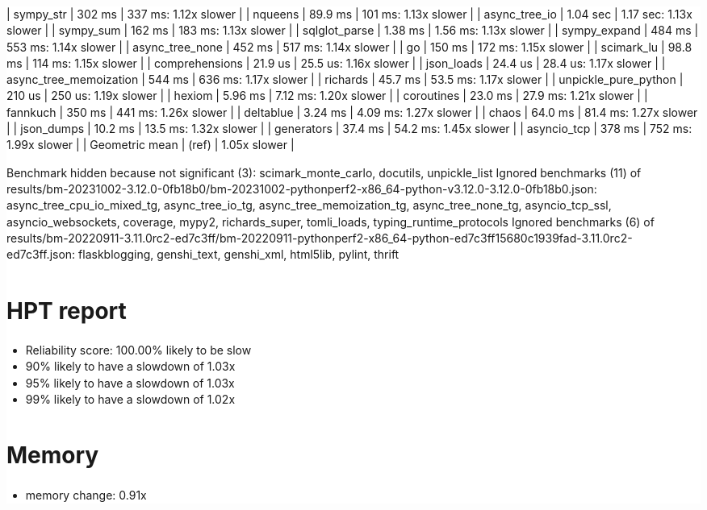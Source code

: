 | sympy_str               | 302 ms                                                       | 337 ms: 1.12x slower                                                         |
| nqueens                 | 89.9 ms                                                      | 101 ms: 1.13x slower                                                         |
| async_tree_io           | 1.04 sec                                                     | 1.17 sec: 1.13x slower                                                       |
| sympy_sum               | 162 ms                                                       | 183 ms: 1.13x slower                                                         |
| sqlglot_parse           | 1.38 ms                                                      | 1.56 ms: 1.13x slower                                                        |
| sympy_expand            | 484 ms                                                       | 553 ms: 1.14x slower                                                         |
| async_tree_none         | 452 ms                                                       | 517 ms: 1.14x slower                                                         |
| go                      | 150 ms                                                       | 172 ms: 1.15x slower                                                         |
| scimark_lu              | 98.8 ms                                                      | 114 ms: 1.15x slower                                                         |
| comprehensions          | 21.9 us                                                      | 25.5 us: 1.16x slower                                                        |
| json_loads              | 24.4 us                                                      | 28.4 us: 1.17x slower                                                        |
| async_tree_memoization  | 544 ms                                                       | 636 ms: 1.17x slower                                                         |
| richards                | 45.7 ms                                                      | 53.5 ms: 1.17x slower                                                        |
| unpickle_pure_python    | 210 us                                                       | 250 us: 1.19x slower                                                         |
| hexiom                  | 5.96 ms                                                      | 7.12 ms: 1.20x slower                                                        |
| coroutines              | 23.0 ms                                                      | 27.9 ms: 1.21x slower                                                        |
| fannkuch                | 350 ms                                                       | 441 ms: 1.26x slower                                                         |
| deltablue               | 3.24 ms                                                      | 4.09 ms: 1.27x slower                                                        |
| chaos                   | 64.0 ms                                                      | 81.4 ms: 1.27x slower                                                        |
| json_dumps              | 10.2 ms                                                      | 13.5 ms: 1.32x slower                                                        |
| generators              | 37.4 ms                                                      | 54.2 ms: 1.45x slower                                                        |
| asyncio_tcp             | 378 ms                                                       | 752 ms: 1.99x slower                                                         |
| Geometric mean          | (ref)                                                        | 1.05x slower                                                                 |

Benchmark hidden because not significant (3): scimark_monte_carlo, docutils, unpickle_list
Ignored benchmarks (11) of results/bm-20231002-3.12.0-0fb18b0/bm-20231002-pythonperf2-x86_64-python-v3.12.0-3.12.0-0fb18b0.json: async_tree_cpu_io_mixed_tg, async_tree_io_tg, async_tree_memoization_tg, async_tree_none_tg, asyncio_tcp_ssl, asyncio_websockets, coverage, mypy2, richards_super, tomli_loads, typing_runtime_protocols
Ignored benchmarks (6) of results/bm-20220911-3.11.0rc2-ed7c3ff/bm-20220911-pythonperf2-x86_64-python-ed7c3ff15680c1939fad-3.11.0rc2-ed7c3ff.json: flaskblogging, genshi_text, genshi_xml, html5lib, pylint, thrift


# HPT report

- Reliability score: 100.00% likely to be slow
- 90% likely to have a slowdown of 1.03x
- 95% likely to have a slowdown of 1.03x
- 99% likely to have a slowdown of 1.02x


# Memory

- memory change: 0.91x